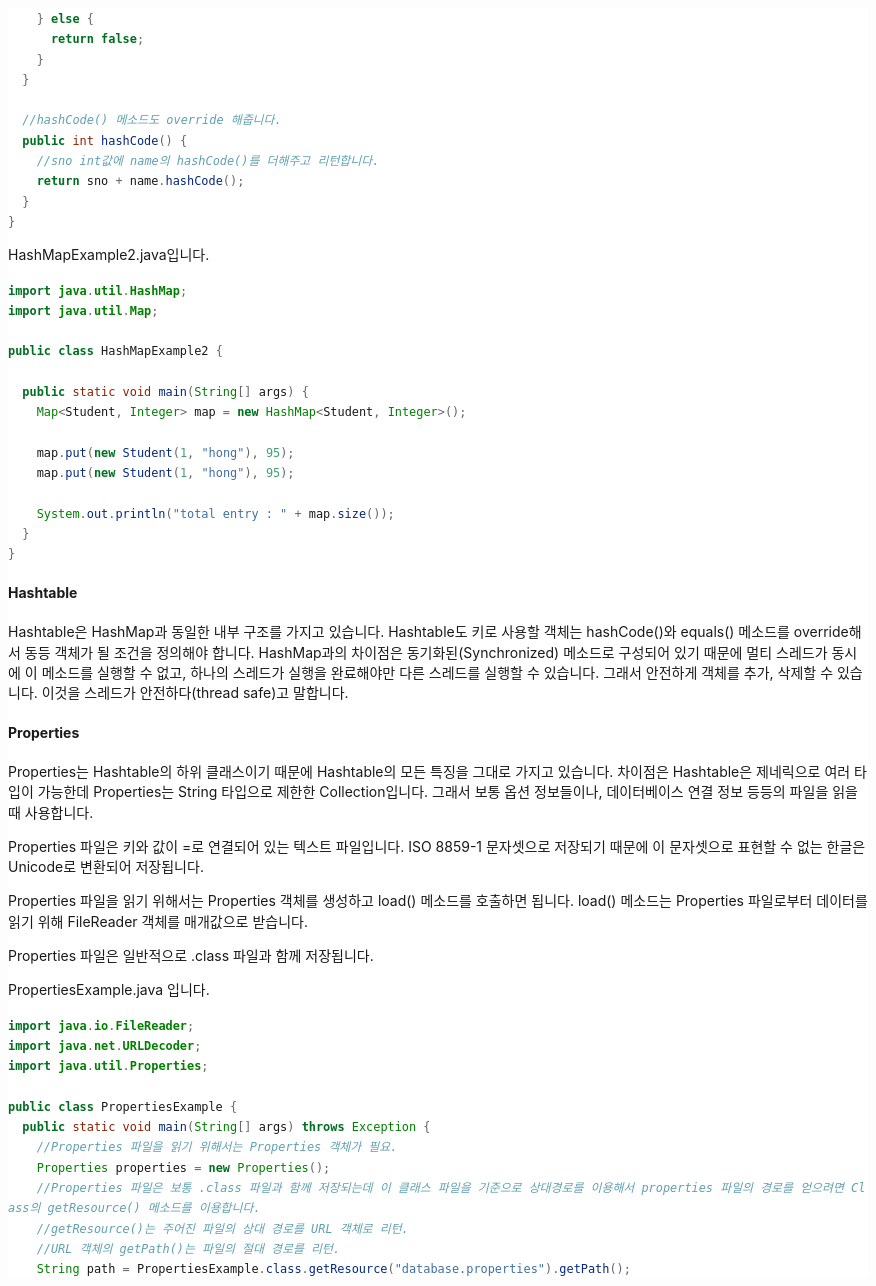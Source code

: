 ```java
    } else {
      return false;
    }
  }
  
  //hashCode() 메소드도 override 해줍니다. 
  public int hashCode() {
	//sno int값에 name의 hashCode()를 더해주고 리턴합니다. 
    return sno + name.hashCode();
  }
}
```

HashMapExample2.java입니다.

```java
import java.util.HashMap;
import java.util.Map;

public class HashMapExample2 {

  public static void main(String[] args) {
    Map<Student, Integer> map = new HashMap<Student, Integer>();

    map.put(new Student(1, "hong"), 95);
    map.put(new Student(1, "hong"), 95);

    System.out.println("total entry : " + map.size());
  }
}
```

#### Hashtable

Hashtable은 HashMap과 동일한 내부 구조를 가지고 있습니다. Hashtable도 키로 사용할 객체는 hashCode()와 equals() 메소드를 override해서 동등 객체가 될 조건을 정의해야 합니다. HashMap과의 차이점은 동기화된(Synchronized) 메소드로 구성되어 있기 때문에 멀티 스레드가 동시에 이 메소드를 실행할 수 없고, 하나의 스레드가 실행을 완료해야만 다른 스레드를 실행할 수 있습니다. 그래서 안전하게 객체를 추가, 삭제할 수 있습니다. 이것을 스레드가 안전하다(thread safe)고 말합니다.

#### Properties

Properties는 Hashtable의 하위 클래스이기 때문에 Hashtable의 모든 특징을 그대로 가지고 있습니다. 차이점은 Hashtable은 제네릭으로 여러 타입이 가능한데 Properties는 String 타입으로 제한한 Collection입니다. 그래서 보통 옵션 정보들이나, 데이터베이스 연결 정보 등등의 파일을 읽을 때 사용합니다.

Properties 파일은 키와 값이 =로 연결되어 있는 텍스트 파일입니다. ISO 8859-1 문자셋으로 저장되기 때문에 이 문자셋으로 표현할 수 없는 한글은 Unicode로 변환되어 저장됩니다.

Properties 파일을 읽기 위해서는 Properties 객체를 생성하고 load() 메소드를 호출하면 됩니다. load() 메소드는 Properties 파일로부터 데이터를 읽기 위해 FileReader 객체를 매개값으로 받습니다.

Properties 파일은 일반적으로 .class 파일과 함께 저장됩니다.

PropertiesExample.java 입니다.

```java
import java.io.FileReader;
import java.net.URLDecoder;
import java.util.Properties;

public class PropertiesExample {
  public static void main(String[] args) throws Exception {
    //Properties 파일을 읽기 위해서는 Properties 객체가 필요.
    Properties properties = new Properties();
    //Properties 파일은 보통 .class 파일과 함께 저장되는데 이 클래스 파일을 기준으로 상대경로를 이용해서 properties 파일의 경로를 얻으려면 Class의 getResource() 메소드를 이용합니다.
    //getResource()는 주어진 파일의 상대 경로를 URL 객체로 리턴.
    //URL 객체의 getPath()는 파일의 절대 경로를 리턴.
    String path = PropertiesExample.class.getResource("database.properties").getPath();
```
